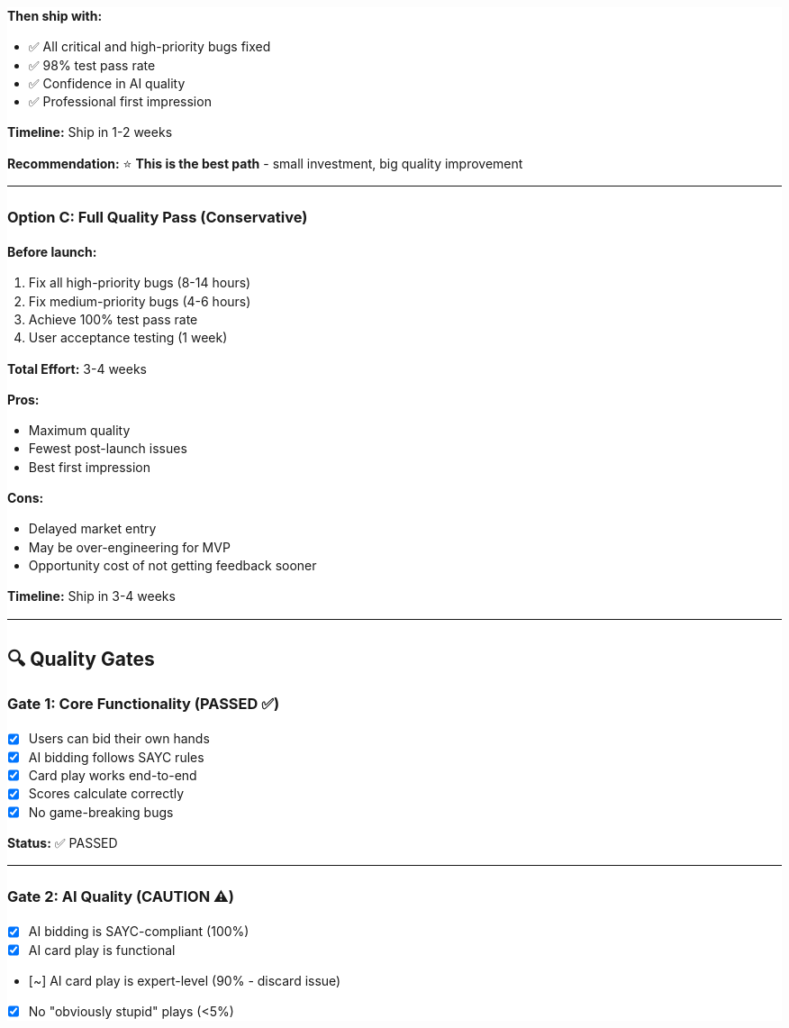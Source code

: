 **Then ship with:**
- ✅ All critical and high-priority bugs fixed
- ✅ 98% test pass rate
- ✅ Confidence in AI quality
- ✅ Professional first impression

**Timeline:** Ship in 1-2 weeks

**Recommendation:** ⭐ **This is the best path** - small investment, big quality improvement

---

### Option C: Full Quality Pass (Conservative)

**Before launch:**
1. Fix all high-priority bugs (8-14 hours)
2. Fix medium-priority bugs (4-6 hours)
3. Achieve 100% test pass rate
4. User acceptance testing (1 week)

**Total Effort:** 3-4 weeks

**Pros:**
- Maximum quality
- Fewest post-launch issues
- Best first impression

**Cons:**
- Delayed market entry
- May be over-engineering for MVP
- Opportunity cost of not getting feedback sooner

**Timeline:** Ship in 3-4 weeks

---

## 🔍 Quality Gates

### Gate 1: Core Functionality (PASSED ✅)

- [x] Users can bid their own hands
- [x] AI bidding follows SAYC rules
- [x] Card play works end-to-end
- [x] Scores calculate correctly
- [x] No game-breaking bugs

**Status:** ✅ PASSED

---

### Gate 2: AI Quality (CAUTION ⚠️)

- [x] AI bidding is SAYC-compliant (100%)
- [x] AI card play is functional
- [~] AI card play is expert-level (90% - discard issue)
- [x] No "obviously stupid" plays (<5%)

